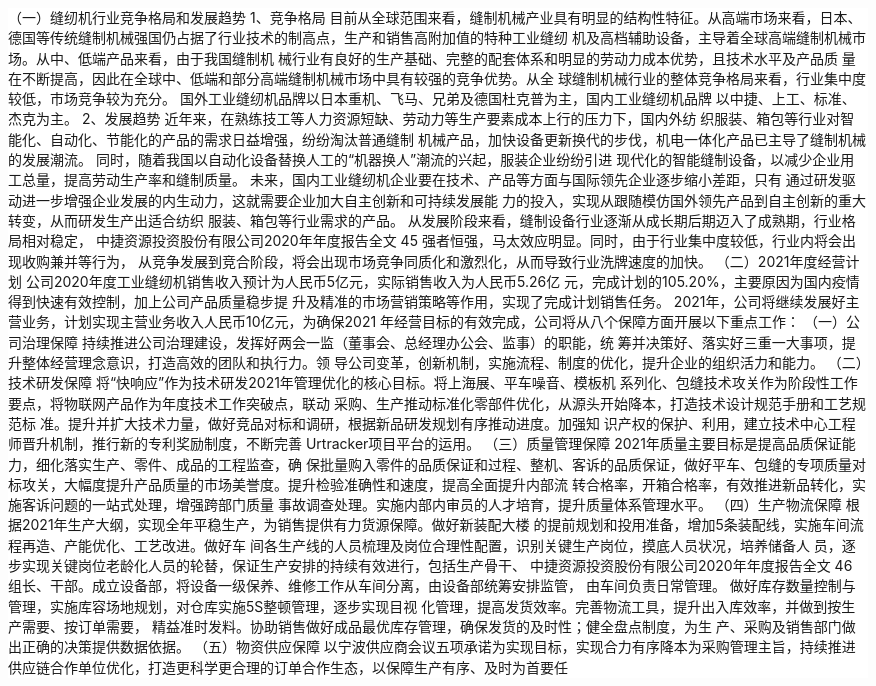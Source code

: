 （一）缝纫机行业竞争格局和发展趋势
1、竞争格局
目前从全球范围来看，缝制机械产业具有明显的结构性特征。从高端市场来看，日本、
德国等传统缝制机械强国仍占据了行业技术的制高点，生产和销售高附加值的特种工业缝纫
机及高档辅助设备，主导着全球高端缝制机械市场。从中、低端产品来看，由于我国缝制机
械行业有良好的生产基础、完整的配套体系和明显的劳动力成本优势，且技术水平及产品质
量在不断提高，因此在全球中、低端和部分高端缝制机械市场中具有较强的竞争优势。从全
球缝制机械行业的整体竞争格局来看，行业集中度较低，市场竞争较为充分。
国外工业缝纫机品牌以日本重机、飞马、兄弟及德国杜克普为主，国内工业缝纫机品牌
以中捷、上工、标准、杰克为主。
2、发展趋势
近年来，在熟练技工等人力资源短缺、劳动力等生产要素成本上行的压力下，国内外纺
织服装、箱包等行业对智能化、自动化、节能化的产品的需求日益增强，纷纷淘汰普通缝制
机械产品，加快设备更新换代的步伐，机电一体化产品已主导了缝制机械的发展潮流。
同时，随着我国以自动化设备替换人工的“机器换人”潮流的兴起，服装企业纷纷引进
现代化的智能缝制设备，以减少企业用工总量，提高劳动生产率和缝制质量。
未来，国内工业缝纫机企业要在技术、产品等方面与国际领先企业逐步缩小差距，只有
通过研发驱动进一步增强企业发展的内生动力，这就需要企业加大自主创新和可持续发展能
力的投入，实现从跟随模仿国外领先产品到自主创新的重大转变，从而研发生产出适合纺织
服装、箱包等行业需求的产品。
从发展阶段来看，缝制设备行业逐渐从成长期后期迈入了成熟期，行业格局相对稳定，
中捷资源投资股份有限公司2020年年度报告全文
45
强者恒强，马太效应明显。同时，由于行业集中度较低，行业内将会出现收购兼并等行为，
从竞争发展到竞合阶段，将会出现市场竞争同质化和激烈化，从而导致行业洗牌速度的加快。
（二）2021年度经营计划
公司2020年度工业缝纫机销售收入预计为人民币5亿元，实际销售收入为人民币5.26亿
元，完成计划的105.20%，主要原因为国内疫情得到快速有效控制，加上公司产品质量稳步提
升及精准的市场营销策略等作用，实现了完成计划销售任务。
2021年，公司将继续发展好主营业务，计划实现主营业务收入人民币10亿元，为确保2021
年经营目标的有效完成，公司将从八个保障方面开展以下重点工作：
（一）公司治理保障
持续推进公司治理建设，发挥好两会一监（董事会、总经理办公会、监事）的职能，统
筹并决策好、落实好三重一大事项，提升整体经营理念意识，打造高效的团队和执行力。领
导公司变革，创新机制，实施流程、制度的优化，提升企业的组织活力和能力。
（二）技术研发保障
将“快响应”作为技术研发2021年管理优化的核心目标。将上海展、平车噪音、模板机
系列化、包缝技术攻关作为阶段性工作要点，将物联网产品作为年度技术工作突破点，联动
采购、生产推动标准化零部件优化，从源头开始降本，打造技术设计规范手册和工艺规范标
准。提升并扩大技术力量，做好竞品对标和调研，根据新品研发规划有序推动进度。加强知
识产权的保护、利用，建立技术中心工程师晋升机制，推行新的专利奖励制度，不断完善
Urtracker项目平台的运用。
（三）质量管理保障
2021年质量主要目标是提高品质保证能力，细化落实生产、零件、成品的工程监查，确
保批量购入零件的品质保证和过程、整机、客诉的品质保证，做好平车、包缝的专项质量对
标攻关，大幅度提升产品质量的市场美誉度。提升检验准确性和速度，提高全面提升内部流
转合格率，开箱合格率，有效推进新品转化，实施客诉问题的一站式处理，增强跨部门质量
事故调查处理。实施内部内审员的人才培育，提升质量体系管理水平。
（四）生产物流保障
根据2021年生产大纲，实现全年平稳生产，为销售提供有力货源保障。做好新装配大楼
的提前规划和投用准备，增加5条装配线，实施车间流程再造、产能优化、工艺改进。做好车
间各生产线的人员梳理及岗位合理性配置，识别关键生产岗位，摸底人员状况，培养储备人
员，逐步实现关键岗位老龄化人员的轮替，保证生产安排的持续有效进行，包括生产骨干、
中捷资源投资股份有限公司2020年年度报告全文
46
组长、干部。成立设备部，将设备一级保养、维修工作从车间分离，由设备部统筹安排监管，
由车间负责日常管理。
做好库存数量控制与管理，实施库容场地规划，对仓库实施5S整顿管理，逐步实现目视
化管理，提高发货效率。完善物流工具，提升出入库效率，并做到按生产需要、按订单需要，
精益准时发料。协助销售做好成品最优库存管理，确保发货的及时性；健全盘点制度，为生
产、采购及销售部门做出正确的决策提供数据依据。
（五）物资供应保障
以宁波供应商会议五项承诺为实现目标，实现合力有序降本为采购管理主旨，持续推进
供应链合作单位优化，打造更科学更合理的订单合作生态，以保障生产有序、及时为首要任